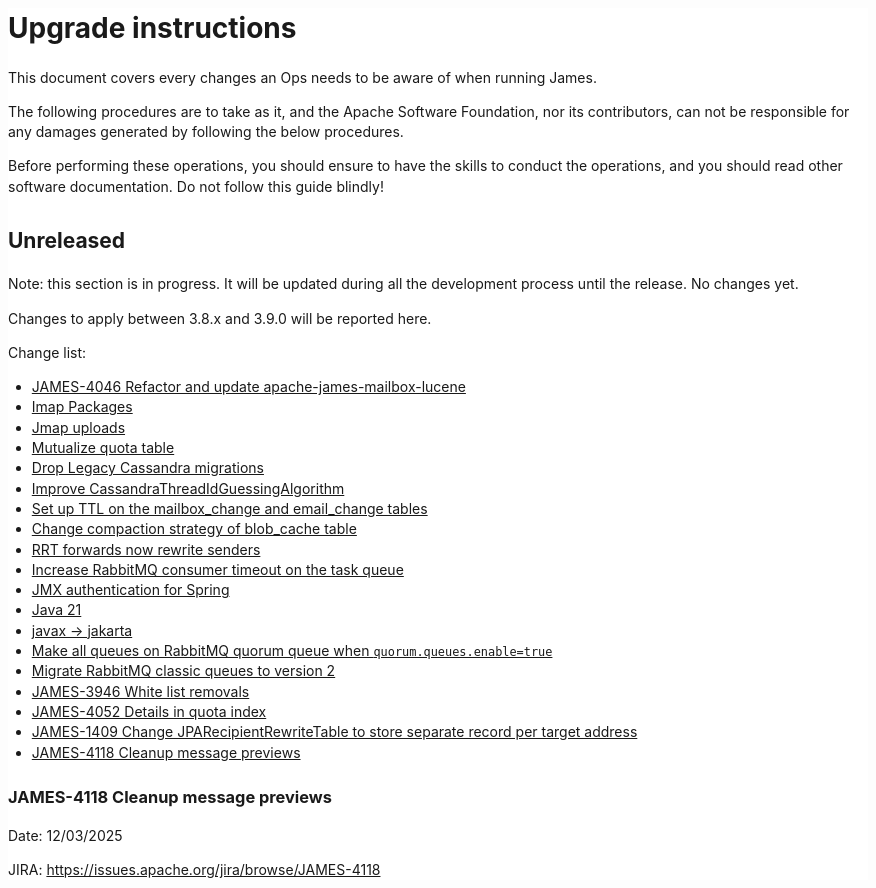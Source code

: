 # Upgrade instructions

This document covers every changes an Ops needs to be aware of when running James.

The following procedures are to take as it, and the Apache Software Foundation, nor its contributors, can not be 
responsible for any damages generated by following the below procedures.

Before performing these operations, you should ensure to have the skills to conduct the operations, and you should read other
software documentation. Do not follow this guide blindly!

## Unreleased

Note: this section is in progress. It will be updated during all the development process until the release.
No changes yet.

Changes to apply between 3.8.x and 3.9.0 will be reported here.

Change list:

 - [JAMES-4046 Refactor and update apache-james-mailbox-lucene](#james-4046-refactor-and-update-apache-james-mailbox-lucene)
 - [Imap Packages](#imap-packages)
 - [Jmap uploads](#jmap-uploads)
 - [Mutualize quota table](#mutualize-quota-table)
 - [Drop Legacy Cassandra migrations](#drop-legacy-cassandra-migrations)
 - [Improve CassandraThreadIdGuessingAlgorithm](#improve-cassandrathreadidguessingalgorithm)
 - [Set up TTL on the mailbox_change and email_change tables](#set-up-ttl-on-the-mailboxchange-and-emailchange-tables)
 - [Change compaction strategy of blob_cache table](#change-compaction-strategy-of-blobcache-table)
 - [RRT forwards now rewrite senders](#rrt-forwards-now-rewrite-senders)
 - [Increase RabbitMQ consumer timeout on the task queue](#increase-rabbitmq-consumer-timeout-on-the-task-queue)
 - [JMX authentication for Spring](#jmx-authentication-for-spring)
 - [Java 21](#java-21)
 - [javax -> jakarta](#javax---jakarta)
 - [Make all queues on RabbitMQ quorum queue when `quorum.queues.enable=true`](#make-all-queues-on-rabbitmq-quorum-queue-when-quorumqueuesenabletrue)
 - [Migrate RabbitMQ classic queues to version 2](#migrate-rabbitmq-classic-queues-to-version-2)
 - [JAMES-3946 White list removals](#james-3946-white-list-removals)
 - [JAMES-4052 Details in quota index](#james-4052-details-in-quota-index)
 - [JAMES-1409 Change JPARecipientRewriteTable to store separate record per target address](#james-1409-change-jparecipientrewritetable-to-store-separate-record-per-target-address)
 - [JAMES-4118 Cleanup message previews](#james-4118-cleanup-message-previews)

### JAMES-4118 Cleanup message previews

Date: 12/03/2025

JIRA: https://issues.apache.org/jira/browse/JAMES-4118

